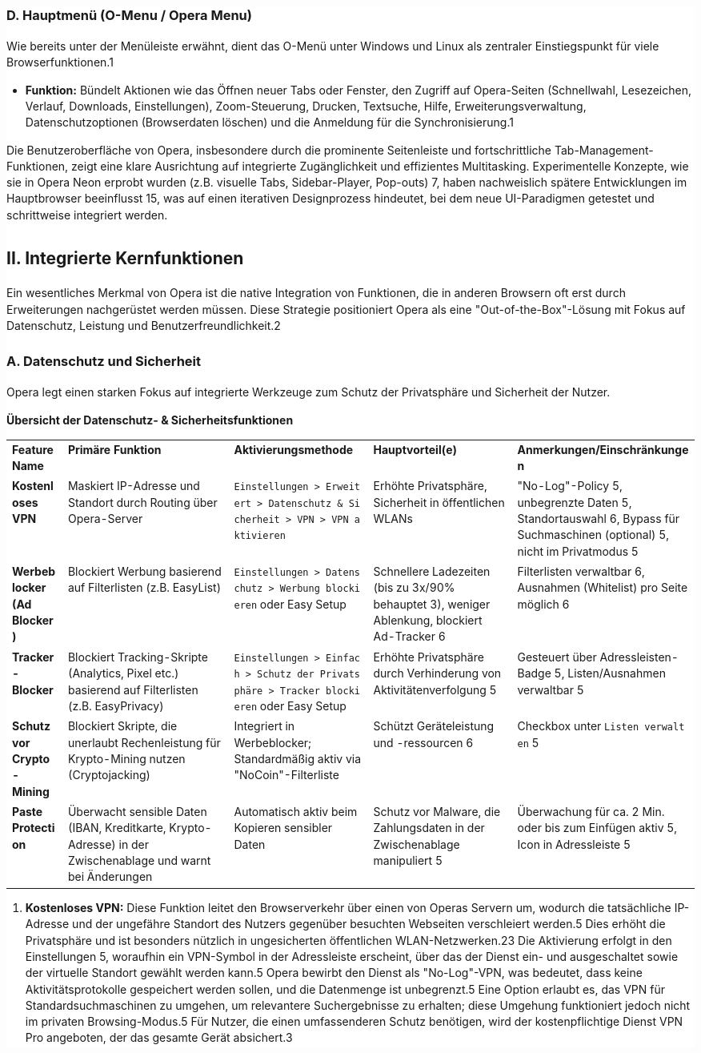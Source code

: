 ### D. Hauptmenü (O-Menu / Opera Menu)

Wie bereits unter der Menüleiste erwähnt, dient das O-Menü unter Windows und Linux als zentraler Einstiegspunkt für viele Browserfunktionen.1

- **Funktion:** Bündelt Aktionen wie das Öffnen neuer Tabs oder Fenster, den Zugriff auf Opera-Seiten (Schnellwahl, Lesezeichen, Verlauf, Downloads, Einstellungen), Zoom-Steuerung, Drucken, Textsuche, Hilfe, Erweiterungsverwaltung, Datenschutzoptionen (Browserdaten löschen) und die Anmeldung für die Synchronisierung.1

Die Benutzeroberfläche von Opera, insbesondere durch die prominente Seitenleiste und fortschrittliche Tab-Management-Funktionen, zeigt eine klare Ausrichtung auf integrierte Zugänglichkeit und effizientes Multitasking. Experimentelle Konzepte, wie sie in Opera Neon erprobt wurden (z.B. visuelle Tabs, Sidebar-Player, Pop-outs) 7, haben nachweislich spätere Entwicklungen im Hauptbrowser beeinflusst 15, was auf einen iterativen Designprozess hindeutet, bei dem neue UI-Paradigmen getestet und schrittweise integriert werden.

## II. Integrierte Kernfunktionen

Ein wesentliches Merkmal von Opera ist die native Integration von Funktionen, die in anderen Browsern oft erst durch Erweiterungen nachgerüstet werden müssen. Diese Strategie positioniert Opera als eine "Out-of-the-Box"-Lösung mit Fokus auf Datenschutz, Leistung und Benutzerfreundlichkeit.2

### A. Datenschutz und Sicherheit

Opera legt einen starken Fokus auf integrierte Werkzeuge zum Schutz der Privatsphäre und Sicherheit der Nutzer.

**Übersicht der Datenschutz- & Sicherheitsfunktionen**

|   |   |   |   |   |
|---|---|---|---|---|
|**Feature Name**|**Primäre Funktion**|**Aktivierungsmethode**|**Hauptvorteil(e)**|**Anmerkungen/Einschränkungen**|
|**Kostenloses VPN**|Maskiert IP-Adresse und Standort durch Routing über Opera-Server|`Einstellungen > Erweitert > Datenschutz & Sicherheit > VPN > VPN aktivieren`|Erhöhte Privatsphäre, Sicherheit in öffentlichen WLANs|"No-Log"-Policy 5, unbegrenzte Daten 5, Standortauswahl 6, Bypass für Suchmaschinen (optional) 5, nicht im Privatmodus 5|
|**Werbeblocker (Ad Blocker)**|Blockiert Werbung basierend auf Filterlisten (z.B. EasyList)|`Einstellungen > Datenschutz > Werbung blockieren` oder Easy Setup|Schnellere Ladezeiten (bis zu 3x/90% behauptet 3), weniger Ablenkung, blockiert Ad-Tracker 6|Filterlisten verwaltbar 6, Ausnahmen (Whitelist) pro Seite möglich 6|
|**Tracker-Blocker**|Blockiert Tracking-Skripte (Analytics, Pixel etc.) basierend auf Filterlisten (z.B. EasyPrivacy)|`Einstellungen > Einfach > Schutz der Privatsphäre > Tracker blockieren` oder Easy Setup|Erhöhte Privatsphäre durch Verhinderung von Aktivitätenverfolgung 5|Gesteuert über Adressleisten-Badge 5, Listen/Ausnahmen verwaltbar 5|
|**Schutz vor Crypto-Mining**|Blockiert Skripte, die unerlaubt Rechenleistung für Krypto-Mining nutzen (Cryptojacking)|Integriert in Werbeblocker; Standardmäßig aktiv via "NoCoin"-Filterliste|Schützt Geräteleistung und -ressourcen 6|Checkbox unter `Listen verwalten` 5|
|**Paste Protection**|Überwacht sensible Daten (IBAN, Kreditkarte, Krypto-Adresse) in der Zwischenablage und warnt bei Änderungen|Automatisch aktiv beim Kopieren sensibler Daten|Schutz vor Malware, die Zahlungsdaten in der Zwischenablage manipuliert 5|Überwachung für ca. 2 Min. oder bis zum Einfügen aktiv 5, Icon in Adressleiste 5|

1. **Kostenloses VPN:** Diese Funktion leitet den Browserverkehr über einen von Operas Servern um, wodurch die tatsächliche IP-Adresse und der ungefähre Standort des Nutzers gegenüber besuchten Webseiten verschleiert werden.5 Dies erhöht die Privatsphäre und ist besonders nützlich in ungesicherten öffentlichen WLAN-Netzwerken.23 Die Aktivierung erfolgt in den Einstellungen 5, woraufhin ein VPN-Symbol in der Adressleiste erscheint, über das der Dienst ein- und ausgeschaltet sowie der virtuelle Standort gewählt werden kann.5 Opera bewirbt den Dienst als "No-Log"-VPN, was bedeutet, dass keine Aktivitätsprotokolle gespeichert werden sollen, und die Datenmenge ist unbegrenzt.5 Eine Option erlaubt es, das VPN für Standardsuchmaschinen zu umgehen, um relevantere Suchergebnisse zu erhalten; diese Umgehung funktioniert jedoch nicht im privaten Browsing-Modus.5 Für Nutzer, die einen umfassenderen Schutz benötigen, wird der kostenpflichtige Dienst VPN Pro angeboten, der das gesamte Gerät absichert.3
    